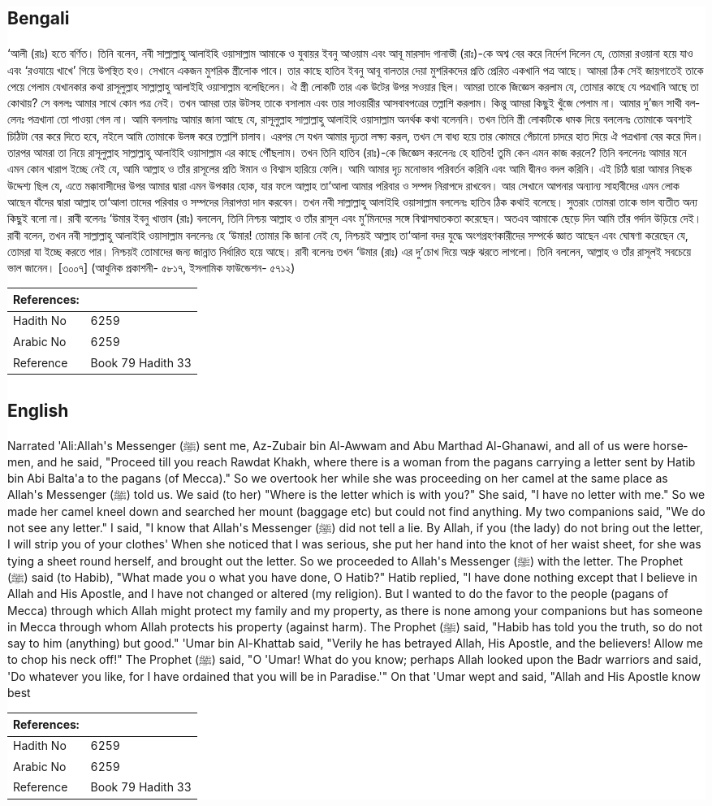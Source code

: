 ## Bengali


<div dir="ltr" lang="bn" style={{fontSize:'larger',backgroundColor:'#f8f9fa',padding:20}}>
‘আলী (রাঃ) হতে বর্ণিত। তিনি বলেন, নবী সাল্লাল্লাহু আলাইহি ওয়াসাল্লাম আমাকে ও যুবায়র ইবনু আওয়াম এবং আবূ মারসাদ গানাভী (রাঃ)-কে অশ্ব বের করে নির্দেশ দিলেন যে, তোমরা রওয়ানা হয়ে যাও এবং ‘রওযায়ে খাখে’ গিয়ে উপস্থিত হও। সেখানে একজন মুশরিক স্ত্রীলোক পাবে। তার কাছে হাতিব ইবনু আবূ বালতার দেয়া মুশরিকদের প্রতি প্রেরিত একখানি পত্র আছে। আমরা ঠিক সেই জায়গাতেই তাকে পেয়ে গেলাম যেখানকার কথা রাসূলুল্লাহ সাল্লাল্লাহু আলাইহি ওয়াসাল্লাম বলেছিলেন। ঐ স্ত্রী লোকটি তার এক উটের উপর সওয়ার ছিল। আমরা তাকে জিজ্ঞেস করলাম যে, তোমার কাছে যে পত্রখানি আছে তা কোথায়? সে বললঃ আমার সাথে কোন পত্র নেই। তখন আমরা তার উটসহ তাকে বসালাম এবং তার সাওয়ারীর আসবাবপত্রের তল্লাশি করলাম। কিন্তু আমরা কিছুই খুঁজে পেলাম না। আমার দু’জন সাথী বললেনঃ পত্রখানা তো পাওয়া গেল না। আমি বললামঃ আমার জানা আছে যে, রাসূলুল্লাহ সাল্লাল্লাহু আলাইহি ওয়াসাল্লাম অনর্থক কথা বলেননি। তখন তিনি স্ত্রী লোকটিকে ধমক দিয়ে বললেনঃ তোমাকে অবশ্যই চিঠিটা বের করে দিতে হবে, নইলে আমি তোমাকে উলঙ্গ করে তল্লাশি চালাব। এরপর সে যখন আমার দৃঢ়তা লক্ষ্য করল, তখন সে বাধ্য হয়ে তার কোমরে পেঁচানো চাদরে হাত দিয়ে ঐ পত্রখানা বের করে দিল। তারপর আমরা তা নিয়ে রাসূলুল্লাহ সাল্লাল্লাহু আলাইহি ওয়াসাল্লাম এর কাছে পৌঁছলাম। তখন তিনি হাতিব (রাঃ)-কে জিজ্ঞেস করলেনঃ হে হাতিব! তুমি কেন এমন কাজ করলে? তিনি বললেনঃ আমার মনে এমন কোন খারাপ ইচ্ছে নেই যে, আমি আল্লাহ ও তাঁর রাসূলের প্রতি ঈমান ও বিশ্বাস হারিয়ে ফেলি। আমি আমার দৃঢ় মনোভাব পরিবর্তন করিনি এবং আমি দ্বীনও বদল করিনি। এই চিঠি দ্বারা আমার নিছক উদ্দেশ্য ছিল যে, এতে মক্কাবাসীদের উপর আমার দ্বারা এমন উপকার হোক, যার ফলে আল্লাহ তা‘আলা আমার পরিবার ও সম্পদ নিরাপদে রাখবেন। আর সেখানে আপনার অন্যান্য সাহাবীদের এমন লোক আছেন যাঁদের দ্বারা আল্লাহ তা‘আলা তাদের পরিবার ও সম্পদের নিরাপত্তা দান করবেন। তখন নবী সাল্লাল্লাহু আলাইহি ওয়াসাল্লাম বললেনঃ হাতিব ঠিক কথাই বলেছে। সুতরাং তোমরা তাকে ভাল ব্যতীত অন্য কিছুই বলো না। রাবী বলেনঃ ‘উমার ইবনু খাত্তাব (রাঃ) বললেন, তিনি নিশ্চয় আল্লাহ ও তাঁর রাসূল এবং মু’মিনদের সঙ্গে বিশ্বাসঘাতকতা করেছেন। অতএব আমাকে ছেড়ে দিন আমি তাঁর গর্দান উড়িয়ে দেই। রাবী বলেন, তখন নবী সাল্লাল্লাহু আলাইহি ওয়াসাল্লাম বললেনঃ হে ‘উমার! তোমার কি জানা নেই যে, নিশ্চয়ই আল্লাহ তা‘আলা বদর যুদ্ধে অংশগ্রহণকারীদের সম্পর্কে জ্ঞাত আছেন এবং ঘোষণা করেছেন যে, তোমরা যা ইচ্ছে করতে পার। নিশ্চয়ই তোমাদের জন্য জান্নাত নির্ধারিত হয়ে আছে। রাবী বলেনঃ তখন ‘উমার (রাঃ) এর দু’চোখ দিয়ে অশ্রু ঝরতে লাগলো। তিনি বললেন, আল্লাহ ও তাঁর রাসূলই সবচেয়ে ভাল জানেন। [৩০০৭] (আধুনিক প্রকাশনী- ৫৮১৭, ইসলামিক ফাউন্ডেশন- ৫৭১২)
</div>
<div style={{backgroundColor:'#f8f9fa',padding:20, marginBottom: 10}}><table> <thead> <tr> <th>References:</th> <th></th> </tr> </thead> <tbody><tr><td>Hadith No</td><td>6259</td></tr><tr><td>Arabic No</td><td>6259</td></tr><tr><td>Reference</td><td>Book 79 Hadith 33</td></tr></tbody></table></div>

## English


<div dir="ltr" lang="en" style={{fontSize:'larger',backgroundColor:'#f8f9fa',padding:20}}>
Narrated 'Ali:Allah's Messenger (ﷺ) sent me, Az-Zubair bin Al-Awwam and Abu Marthad Al-Ghanawi, and all of us were horsemen, and he said, "Proceed till you reach Rawdat Khakh, where there is a woman from the pagans carrying a letter sent by Hatib bin Abi Balta'a to the pagans (of Mecca)." So we overtook her while she was proceeding on her camel at the same place as Allah's Messenger (ﷺ) told us. We said (to her) "Where is the letter which is with you?" She said, "I have no letter with me." So we made her camel kneel down and searched her mount (baggage etc) but could not find anything. My two companions said, "We do not see any letter." I said, "I know that Allah's Messenger (ﷺ) did not tell a lie. By Allah, if you (the lady) do not bring out the letter, I will strip you of your clothes' When she noticed that I was serious, she put her hand into the knot of her waist sheet, for she was tying a sheet round herself, and brought out the letter. So we proceeded to Allah's Messenger (ﷺ) with the letter. The Prophet (ﷺ) said (to Habib), "What made you o what you have done, O Hatib?" Hatib replied, "I have done nothing except that I believe in Allah and His Apostle, and I have not changed or altered (my religion). But I wanted to do the favor to the people (pagans of Mecca) through which Allah might protect my family and my property, as there is none among your companions but has someone in Mecca through whom Allah protects his property (against harm). The Prophet (ﷺ) said, "Habib has told you the truth, so do not say to him (anything) but good." 'Umar bin Al-Khattab said, "Verily he has betrayed Allah, His Apostle, and the believers! Allow me to chop his neck off!" The Prophet (ﷺ) said, "O 'Umar! What do you know; perhaps Allah looked upon the Badr warriors and said, 'Do whatever you like, for I have ordained that you will be in Paradise.'" On that 'Umar wept and said, "Allah and His Apostle know best
</div>
<div style={{backgroundColor:'#f8f9fa',padding:20, marginBottom: 10}}><table> <thead> <tr> <th>References:</th> <th></th> </tr> </thead> <tbody><tr><td>Hadith No</td><td>6259</td></tr><tr><td>Arabic No</td><td>6259</td></tr><tr><td>Reference</td><td>Book 79 Hadith 33</td></tr></tbody></table></div>

